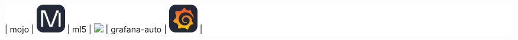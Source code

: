 | mojo                 | <img src="./assets/mojo-dark.svg" width="48"> | ml5                  | <img src="./assets/ml5-light.svg" width="48"> | grafana-auto         | <img src="./assets/grafana-auto.svg" width="48"> |